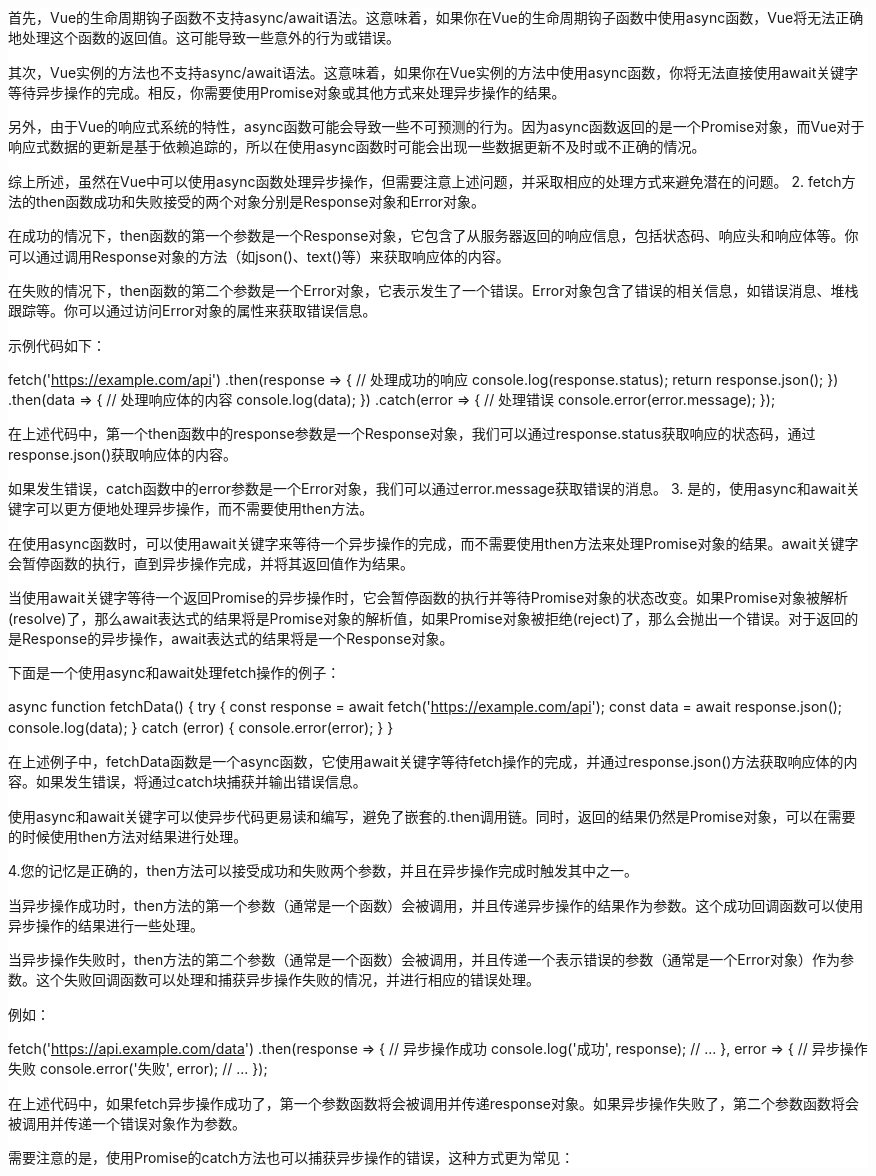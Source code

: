 首先，Vue的生命周期钩子函数不支持async/await语法。这意味着，如果你在Vue的生命周期钩子函数中使用async函数，Vue将无法正确地处理这个函数的返回值。这可能导致一些意外的行为或错误。

其次，Vue实例的方法也不支持async/await语法。这意味着，如果你在Vue实例的方法中使用async函数，你将无法直接使用await关键字等待异步操作的完成。相反，你需要使用Promise对象或其他方式来处理异步操作的结果。

另外，由于Vue的响应式系统的特性，async函数可能会导致一些不可预测的行为。因为async函数返回的是一个Promise对象，而Vue对于响应式数据的更新是基于依赖追踪的，所以在使用async函数时可能会出现一些数据更新不及时或不正确的情况。

综上所述，虽然在Vue中可以使用async函数处理异步操作，但需要注意上述问题，并采取相应的处理方式来避免潜在的问题。
2.
fetch方法的then函数成功和失败接受的两个对象分别是Response对象和Error对象。

在成功的情况下，then函数的第一个参数是一个Response对象，它包含了从服务器返回的响应信息，包括状态码、响应头和响应体等。你可以通过调用Response对象的方法（如json()、text()等）来获取响应体的内容。

在失败的情况下，then函数的第二个参数是一个Error对象，它表示发生了一个错误。Error对象包含了错误的相关信息，如错误消息、堆栈跟踪等。你可以通过访问Error对象的属性来获取错误信息。

示例代码如下：

fetch('https://example.com/api') .then(response => { // 处理成功的响应 console.log(response.status); return response.json(); }) .then(data => { // 处理响应体的内容 console.log(data); }) .catch(error => { // 处理错误 console.error(error.message); });

在上述代码中，第一个then函数中的response参数是一个Response对象，我们可以通过response.status获取响应的状态码，通过response.json()获取响应体的内容。

如果发生错误，catch函数中的error参数是一个Error对象，我们可以通过error.message获取错误的消息。
3.
是的，使用async和await关键字可以更方便地处理异步操作，而不需要使用then方法。

在使用async函数时，可以使用await关键字来等待一个异步操作的完成，而不需要使用then方法来处理Promise对象的结果。await关键字会暂停函数的执行，直到异步操作完成，并将其返回值作为结果。

当使用await关键字等待一个返回Promise的异步操作时，它会暂停函数的执行并等待Promise对象的状态改变。如果Promise对象被解析(resolve)了，那么await表达式的结果将是Promise对象的解析值，如果Promise对象被拒绝(reject)了，那么会抛出一个错误。对于返回的是Response的异步操作，await表达式的结果将是一个Response对象。

下面是一个使用async和await处理fetch操作的例子：

async function fetchData() { try { const response = await fetch('https://example.com/api'); const data = await response.json(); console.log(data); } catch (error) { console.error(error); } }

在上述例子中，fetchData函数是一个async函数，它使用await关键字等待fetch操作的完成，并通过response.json()方法获取响应体的内容。如果发生错误，将通过catch块捕获并输出错误信息。

使用async和await关键字可以使异步代码更易读和编写，避免了嵌套的.then调用链。同时，返回的结果仍然是Promise对象，可以在需要的时候使用then方法对结果进行处理。

4.您的记忆是正确的，then方法可以接受成功和失败两个参数，并且在异步操作完成时触发其中之一。

当异步操作成功时，then方法的第一个参数（通常是一个函数）会被调用，并且传递异步操作的结果作为参数。这个成功回调函数可以使用异步操作的结果进行一些处理。

当异步操作失败时，then方法的第二个参数（通常是一个函数）会被调用，并且传递一个表示错误的参数（通常是一个Error对象）作为参数。这个失败回调函数可以处理和捕获异步操作失败的情况，并进行相应的错误处理。

例如：

fetch('https://api.example.com/data') .then(response => { // 异步操作成功 console.log('成功', response); // ... }, error => { // 异步操作失败 console.error('失败', error); // ... });

在上述代码中，如果fetch异步操作成功了，第一个参数函数将会被调用并传递response对象。如果异步操作失败了，第二个参数函数将会被调用并传递一个错误对象作为参数。

需要注意的是，使用Promise的catch方法也可以捕获异步操作的错误，这种方式更为常见：
